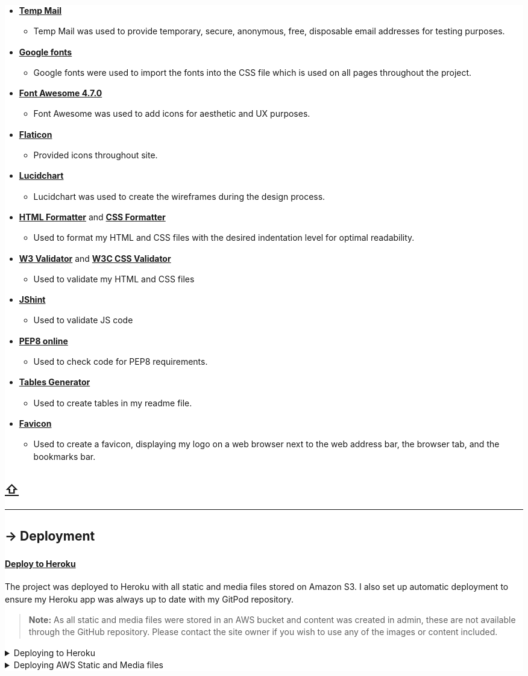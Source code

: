 - [**Temp Mail**](https://temp-mail.org/en/)
  - Temp Mail was used to provide temporary, secure, anonymous, free, disposable email addresses for testing purposes.

- [**Google fonts**](https://fonts.google.com/)
  - Google fonts were used to import the fonts into the CSS file which is used on all pages throughout the project.

- [**Font Awesome 4.7.0**](https://fontawesome.com/)
  - Font Awesome was used to add icons for aesthetic and UX purposes.

- [**Flaticon**](https://www.flaticon.com/)
  - Provided icons throughout site.

- [**Lucidchart**](https://lucidchart.com/)
  - Lucidchart was used to create the wireframes during the design process.

- [**HTML Formatter**](https://www.freeformatter.com/html-formatter.html) and [**CSS Formatter**](https://www.freeformatter.com/css-beautifier.html)
  - Used to format my HTML and CSS files with the desired indentation level for optimal readability.

- [**W3 Validator**](https://validator.w3.org/#validate_by_input) and [**W3C CSS Validator**](https://jigsaw.w3.org/css-validator/#validate_by_input)
  - Used to validate my HTML and CSS files

- [**JShint**](https://jshint.com)
    - Used to validate JS code

- [**PEP8 online**](http://pep8online.com)
    - Used to check code for PEP8 requirements.

- [**Tables Generator**](https://www.tablesgenerator.com/markdown_tables)
  - Used to create tables in my readme file.

- [**Favicon**](https://favicon.io/)
    - Used to create a favicon, displaying my logo on a web browser next to the web address bar, the browser tab, and the bookmarks bar.

## [&#8679;](#table-of-contents)
---

## &rarr; **Deployment**

#### <ins>Deploy to Heroku</ins>

The project was deployed to Heroku with all static and media files stored on Amazon S3. I also set up automatic deployment to ensure my Heroku app was always up to date with my GitPod repository.

> **Note:** As all static and media files were stored in an AWS bucket and content was created in admin, these are not available through the GitHub repository. Please contact the site owner if you wish to use any of the images or content included.

<details><summary>Deploying to Heroku</summary></details>

<details><summary>Deploying AWS Static and Media files</summary></details>
